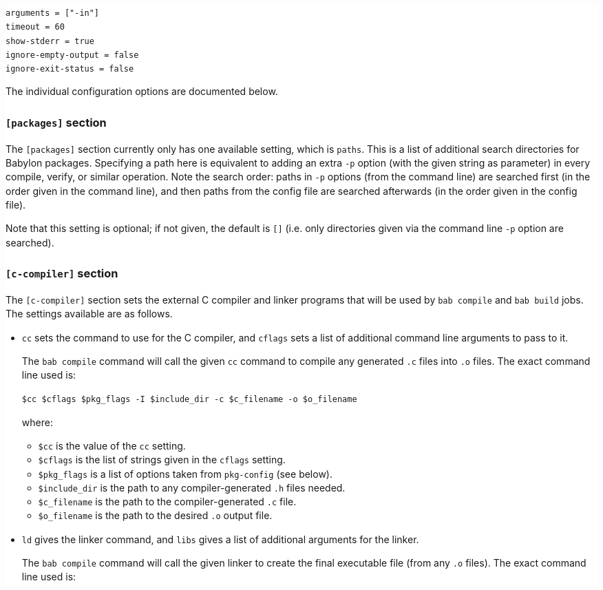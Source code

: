 ```
arguments = ["-in"]
timeout = 60
show-stderr = true
ignore-empty-output = false
ignore-exit-status = false
```

The individual configuration options are documented below.


### `[packages]` section

The `[packages]` section currently only has one available setting,
which is `paths`. This is a list of additional search directories for
Babylon packages. Specifying a path here is equivalent to adding an
extra `-p` option (with the given string as parameter) in every
compile, verify, or similar operation. Note the search order: paths in
`-p` options (from the command line) are searched first (in the order
given in the command line), and then paths from the config file are
searched afterwards (in the order given in the config file).

Note that this setting is optional; if not given, the default is `[]`
(i.e. only directories given via the command line `-p` option are
searched).


### `[c-compiler]` section

The `[c-compiler]` section sets the external C compiler and linker
programs that will be used by `bab compile` and `bab build` jobs. The
settings available are as follows.

 - `cc` sets the command to use for the C compiler, and `cflags` sets
   a list of additional command line arguments to pass to it.

   The `bab compile` command will call the given `cc` command to
   compile any generated `.c` files into `.o` files. The exact command
   line used is:

     `$cc $cflags $pkg_flags -I $include_dir -c $c_filename -o $o_filename`

   where:

     - `$cc` is the value of the `cc` setting.
     - `$cflags` is the list of strings given in the `cflags` setting.
     - `$pkg_flags` is a list of options taken from `pkg-config` (see
       below).
     - `$include_dir` is the path to any compiler-generated `.h` files
       needed.
     - `$c_filename` is the path to the compiler-generated `.c` file.
     - `$o_filename` is the path to the desired `.o` output file.

 - `ld` gives the linker command, and `libs` gives a list of
   additional arguments for the linker.

   The `bab compile` command will call the given linker to create the
   final executable file (from any `.o` files). The exact command line
   used is:
